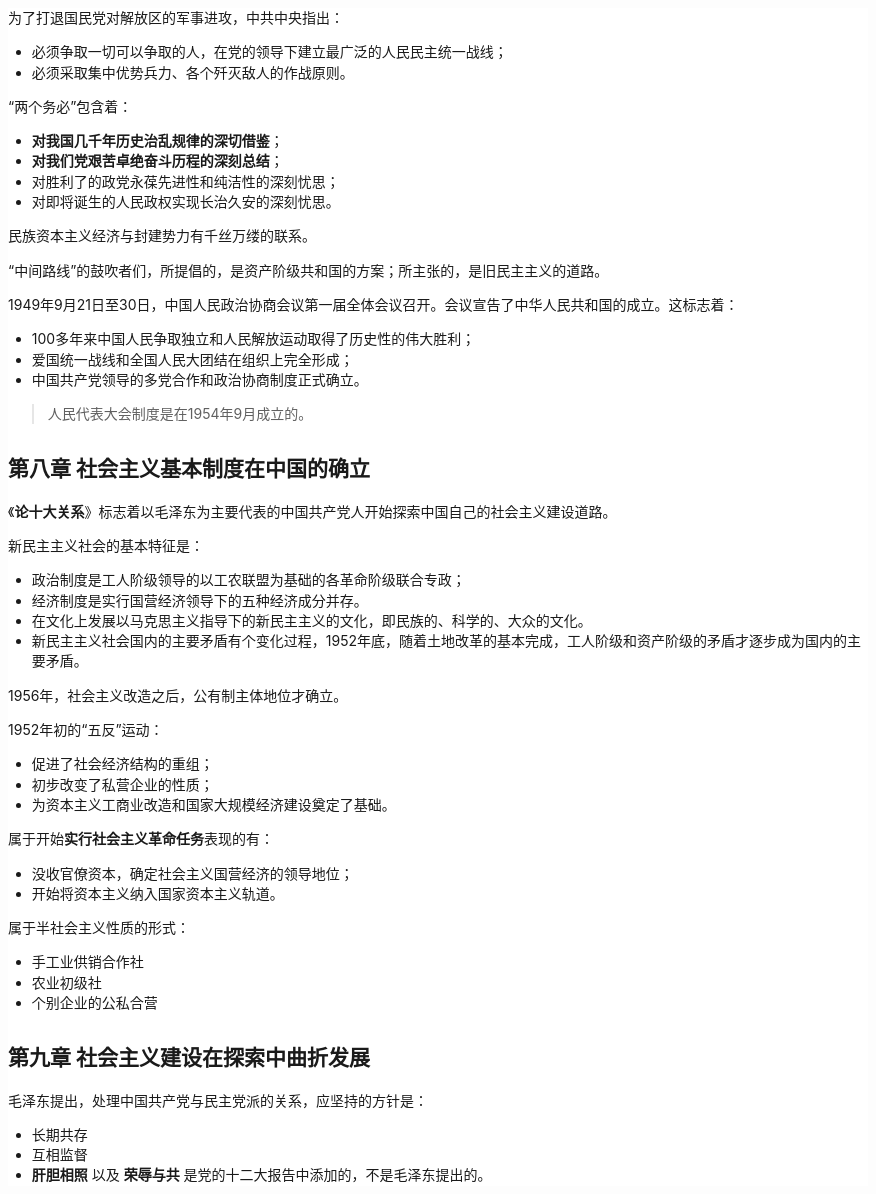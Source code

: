 为了打退国民党对解放区的军事进攻，中共中央指出：

* 必须争取一切可以争取的人，在党的领导下建立最广泛的人民民主统一战线；
* 必须采取集中优势兵力、各个歼灭敌人的作战原则。

“两个务必”包含着：

* **对我国几千年历史治乱规律的深切借鉴**；
* **对我们党艰苦卓绝奋斗历程的深刻总结**；
* 对胜利了的政党永葆先进性和纯洁性的深刻忧思；
* 对即将诞生的人民政权实现长治久安的深刻忧思。

民族资本主义经济与封建势力有千丝万缕的联系。

“中间路线”的鼓吹者们，所提倡的，是资产阶级共和国的方案；所主张的，是旧民主主义的道路。

1949年9月21日至30日，中国人民政治协商会议第一届全体会议召开。会议宣告了中华人民共和国的成立。这标志着：

* 100多年来中国人民争取独立和人民解放运动取得了历史性的伟大胜利；
* 爱国统一战线和全国人民大团结在组织上完全形成；
* 中国共产党领导的多党合作和政治协商制度正式确立。

> 人民代表大会制度是在1954年9月成立的。

## 第八章 社会主义基本制度在中国的确立

《**论十大关系**》标志着以毛泽东为主要代表的中国共产党人开始探索中国自己的社会主义建设道路。

新民主主义社会的基本特征是：

* 政治制度是工人阶级领导的以工农联盟为基础的各革命阶级联合专政；
* 经济制度是实行国营经济领导下的五种经济成分并存。
* 在文化上发展以马克思主义指导下的新民主主义的文化，即民族的、科学的、大众的文化。
* 新民主主义社会国内的主要矛盾有个变化过程，1952年底，随着土地改革的基本完成，工人阶级和资产阶级的矛盾才逐步成为国内的主要矛盾。

1956年，社会主义改造之后，公有制主体地位才确立。

1952年初的“五反”运动：

* 促进了社会经济结构的重组；
* 初步改变了私营企业的性质；
* 为资本主义工商业改造和国家大规模经济建设奠定了基础。

属于开始**实行社会主义革命任务**表现的有：

* 没收官僚资本，确定社会主义国营经济的领导地位；
* 开始将资本主义纳入国家资本主义轨道。

属于半社会主义性质的形式：

* 手工业供销合作社
* 农业初级社
* 个别企业的公私合营

## 第九章 社会主义建设在探索中曲折发展

毛泽东提出，处理中国共产党与民主党派的关系，应坚持的方针是：

* 长期共存
* 互相监督
* **肝胆相照** 以及 **荣辱与共** 是党的十二大报告中添加的，不是毛泽东提出的。
